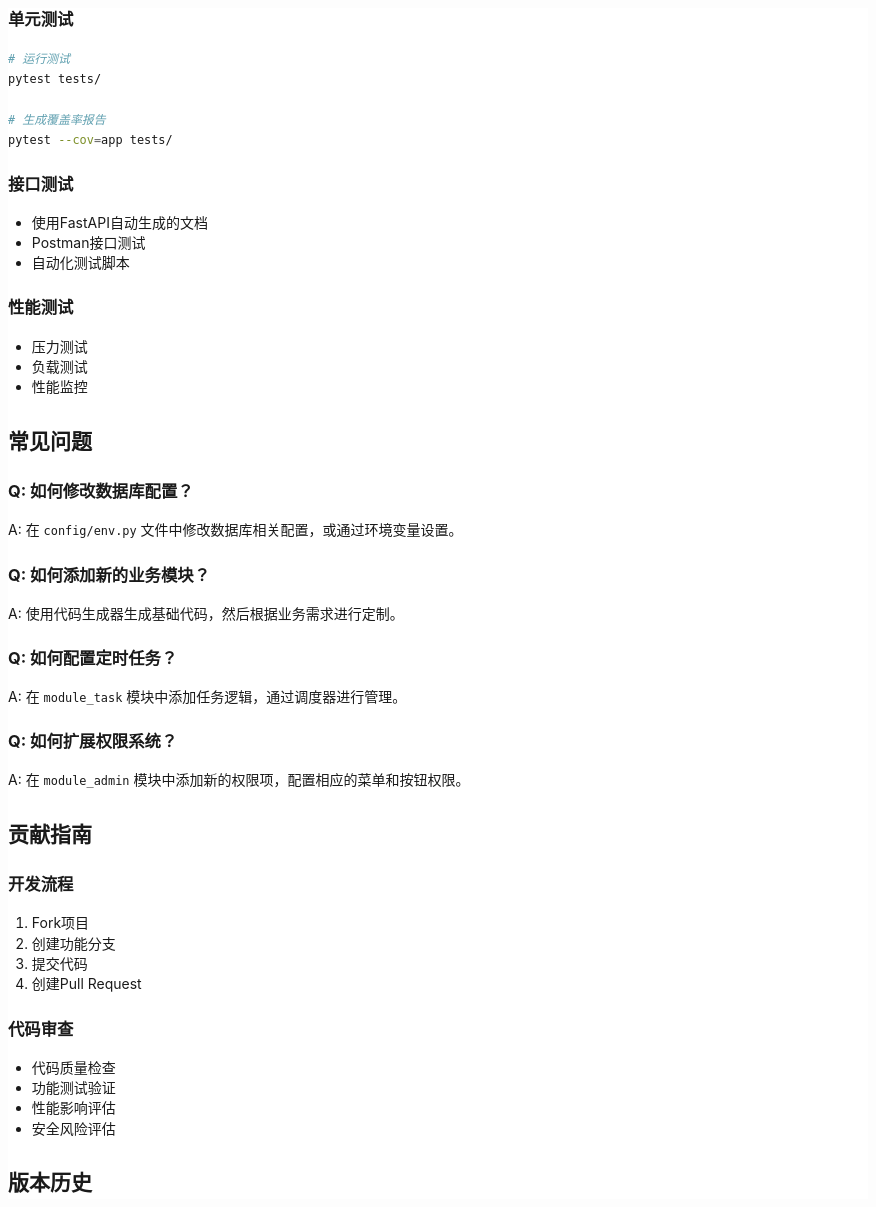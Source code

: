### 单元测试
```bash
# 运行测试
pytest tests/

# 生成覆盖率报告
pytest --cov=app tests/
```

### 接口测试
- 使用FastAPI自动生成的文档
- Postman接口测试
- 自动化测试脚本

### 性能测试
- 压力测试
- 负载测试
- 性能监控

## 常见问题

### Q: 如何修改数据库配置？
A: 在 `config/env.py` 文件中修改数据库相关配置，或通过环境变量设置。

### Q: 如何添加新的业务模块？
A: 使用代码生成器生成基础代码，然后根据业务需求进行定制。

### Q: 如何配置定时任务？
A: 在 `module_task` 模块中添加任务逻辑，通过调度器进行管理。

### Q: 如何扩展权限系统？
A: 在 `module_admin` 模块中添加新的权限项，配置相应的菜单和按钮权限。

## 贡献指南

### 开发流程
1. Fork项目
2. 创建功能分支
3. 提交代码
4. 创建Pull Request

### 代码审查
- 代码质量检查
- 功能测试验证
- 性能影响评估
- 安全风险评估

## 版本历史
